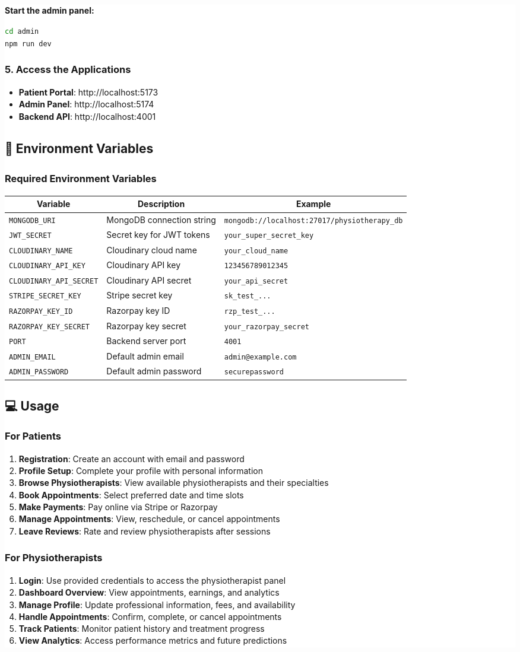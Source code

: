 **Start the admin panel:**
```bash
cd admin
npm run dev
```

### 5. Access the Applications

- **Patient Portal**: http://localhost:5173
- **Admin Panel**: http://localhost:5174
- **Backend API**: http://localhost:4001

## 🔧 Environment Variables

### Required Environment Variables

| Variable | Description | Example |
|----------|-------------|---------|
| `MONGODB_URI` | MongoDB connection string | `mongodb://localhost:27017/physiotherapy_db` |
| `JWT_SECRET` | Secret key for JWT tokens | `your_super_secret_key` |
| `CLOUDINARY_NAME` | Cloudinary cloud name | `your_cloud_name` |
| `CLOUDINARY_API_KEY` | Cloudinary API key | `123456789012345` |
| `CLOUDINARY_API_SECRET` | Cloudinary API secret | `your_api_secret` |
| `STRIPE_SECRET_KEY` | Stripe secret key | `sk_test_...` |
| `RAZORPAY_KEY_ID` | Razorpay key ID | `rzp_test_...` |
| `RAZORPAY_KEY_SECRET` | Razorpay key secret | `your_razorpay_secret` |
| `PORT` | Backend server port | `4001` |
| `ADMIN_EMAIL` | Default admin email | `admin@example.com` |
| `ADMIN_PASSWORD` | Default admin password | `securepassword` |

## 💻 Usage

### For Patients
1. **Registration**: Create an account with email and password
2. **Profile Setup**: Complete your profile with personal information
3. **Browse Physiotherapists**: View available physiotherapists and their specialties
4. **Book Appointments**: Select preferred date and time slots
5. **Make Payments**: Pay online via Stripe or Razorpay
6. **Manage Appointments**: View, reschedule, or cancel appointments
7. **Leave Reviews**: Rate and review physiotherapists after sessions

### For Physiotherapists
1. **Login**: Use provided credentials to access the physiotherapist panel
2. **Dashboard Overview**: View appointments, earnings, and analytics
3. **Manage Profile**: Update professional information, fees, and availability
4. **Handle Appointments**: Confirm, complete, or cancel appointments
5. **Track Patients**: Monitor patient history and treatment progress
6. **View Analytics**: Access performance metrics and future predictions

